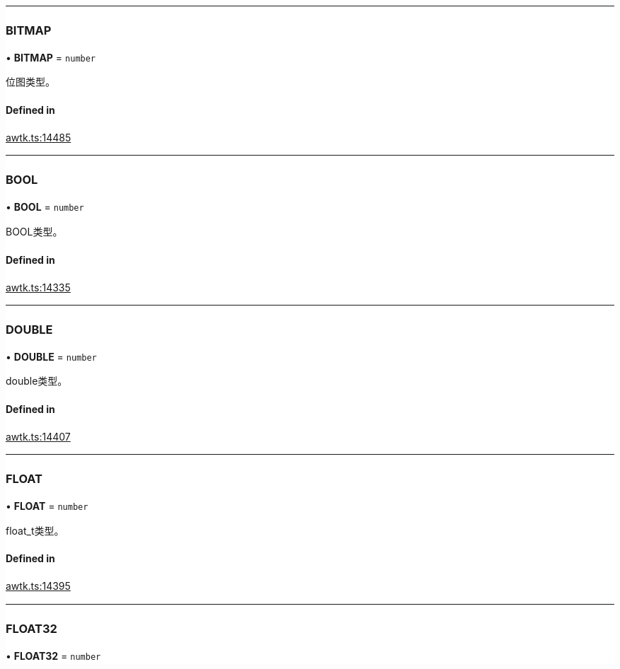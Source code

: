 ___

### BITMAP

• **BITMAP** = `number`

位图类型。

#### Defined in

[awtk.ts:14485](https://github.com/zlgopen/awtk-binding/blob/5d7e9b70/tools/code_gen/js/output/awtk.ts#L14485)

___

### BOOL

• **BOOL** = `number`

BOOL类型。

#### Defined in

[awtk.ts:14335](https://github.com/zlgopen/awtk-binding/blob/5d7e9b70/tools/code_gen/js/output/awtk.ts#L14335)

___

### DOUBLE

• **DOUBLE** = `number`

double类型。

#### Defined in

[awtk.ts:14407](https://github.com/zlgopen/awtk-binding/blob/5d7e9b70/tools/code_gen/js/output/awtk.ts#L14407)

___

### FLOAT

• **FLOAT** = `number`

float_t类型。

#### Defined in

[awtk.ts:14395](https://github.com/zlgopen/awtk-binding/blob/5d7e9b70/tools/code_gen/js/output/awtk.ts#L14395)

___

### FLOAT32

• **FLOAT32** = `number`
